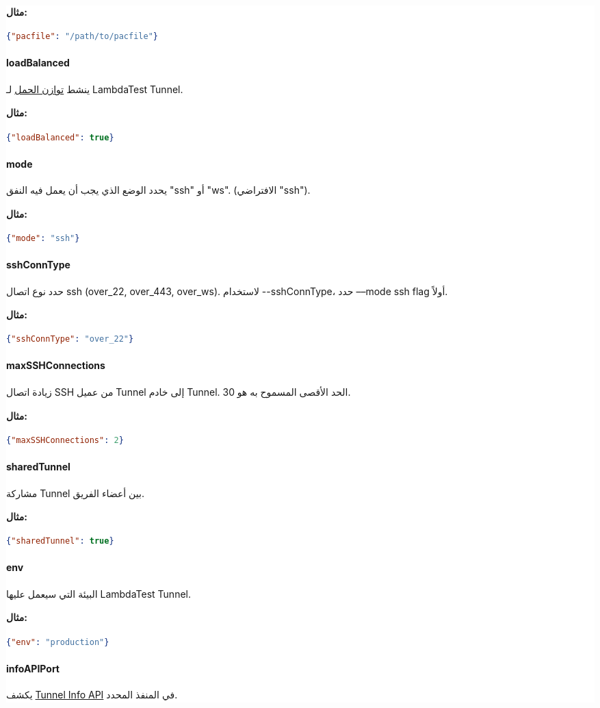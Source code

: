 **مثال:**
```json
{"pacfile": "/path/to/pacfile"}
```

#### loadBalanced
ينشط [توازن الحمل](https://www.lambdatest.com/support/docs/load-balancing-in-lambda-tunnel/) لـ LambdaTest Tunnel.

**مثال:**
```json
{"loadBalanced": true}
```

#### mode
يحدد الوضع الذي يجب أن يعمل فيه النفق "ssh" أو "ws". (الافتراضي "ssh").

**مثال:**
```json
{"mode": "ssh"}
```

#### sshConnType
حدد نوع اتصال ssh (over_22, over_443, over_ws). لاستخدام --sshConnType، حدد ––mode ssh flag أولاً.

**مثال:**
```json
{"sshConnType": "over_22"}
```

#### maxSSHConnections
زيادة اتصال SSH من عميل Tunnel إلى خادم Tunnel. الحد الأقصى المسموح به هو 30.

**مثال:**
```json
{"maxSSHConnections": 2}
```

#### sharedTunnel
مشاركة Tunnel بين أعضاء الفريق.

**مثال:**
```json
{"sharedTunnel": true}
```

#### env
البيئة التي سيعمل عليها LambdaTest Tunnel.

**مثال:**
```json
{"env": "production"}
```


#### infoAPIPort
يكشف [Tunnel Info API](https://www.lambdatest.com/support/docs/advanced-tunnel-features/#tunnelinfoapis) في المنفذ المحدد.
